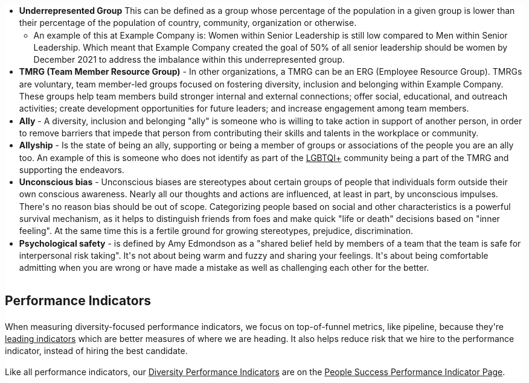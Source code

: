 - **Underrepresented Group** This can be defined as a group whose percentage of the population in a given group is lower than their percentage of the population of country, community, organization or otherwise.
  - An example of this at Example Company is: Women within Senior Leadership is still low compared to Men within Senior Leadership. Which meant that Example Company created the goal of 50% of all senior leadership should be women by December 2021 to address the imbalance within this underrepresented group.
- **TMRG (Team Member Resource Group)** - In other organizations, a TMRG can be an ERG (Employee Resource Group). TMRGs are voluntary, team member-led groups focused on fostering diversity, inclusion and belonging within Example Company. These groups help team members build stronger internal and external connections; offer social, educational, and outreach activities; create development opportunities for future leaders; and increase engagement among team members.
- **Ally** - A diversity, inclusion and belonging "ally" is someone who is willing to take action in support of another person, in order to remove barriers that impede that person from contributing their skills and talents in the workplace or community.
- **Allyship** - Is the state of being an ally, supporting or being a member of  groups or associations of the people you are an ally too. An example of this is someone who does not identify as part of the [LGBTQI+](https://socialprotection-humanrights.org/key-issues/disadvantaged-and-vulnerable-groups/lgbtqi/) community being a part of the TMRG and supporting the endeavors.
- **Unconscious bias** - Unconscious biases are stereotypes about certain groups of people that individuals form outside their own conscious awareness.
Nearly all our thoughts and actions are influenced, at least in part, by unconscious impulses. There's no reason bias should be out of scope. Categorizing people based on social and other characteristics is a powerful survival mechanism, as it helps to distinguish friends from foes and make quick "life or death" decisions based on "inner feeling". At the same time this is a fertile ground for growing stereotypes, prejudice, discrimination.
- **Psychological safety** - is defined by Amy Edmondson as a "shared belief held by members of a team that the team is safe for interpersonal risk taking".
It's not about being warm and fuzzy and sharing your feelings. It's about being comfortable admitting when you are wrong or have made a mistake as well as challenging each other for the better.

## Performance Indicators

When measuring diversity-focused performance indicators, we focus on top-of-funnel metrics, like pipeline, because they're [leading indicators](https://www.leadingagile.com/2018/02/leading-lagging-indicators/) which are better measures of where we are heading.
It also helps reduce risk that we hire to the performance indicator, instead of hiring the best candidate.

Like all performance indicators, our [Diversity Performance Indicators](/handbook/people-group/people-success-performance-indicators#key-performance-indicators) are on the [People Success Performance Indicator Page](/handbook/people-group/people-success-performance-indicators).
